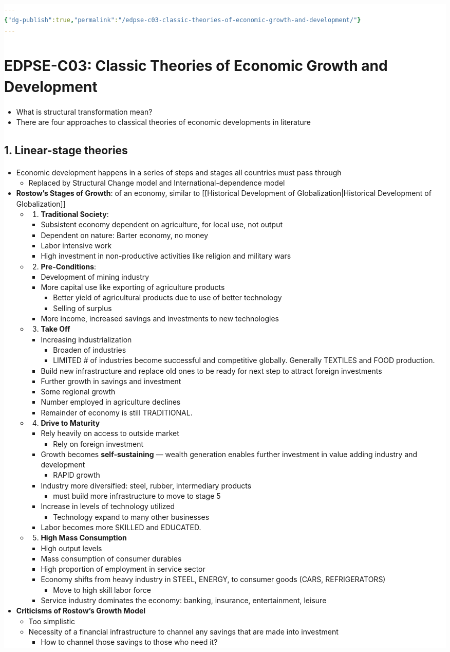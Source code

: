 ```yaml
---
{"dg-publish":true,"permalink":"/edpse-c03-classic-theories-of-economic-growth-and-development/"}
---
```


# EDPSE-C03: Classic Theories of Economic Growth and Development

- What is structural transformation mean?
- There are four approaches to classical theories of economic developments in literature

## 1. Linear-stage theories

- Economic development happens in a series of steps and stages all countries must pass through
    - Replaced by Structural Change model and International-dependence model
- **Rostow’s Stages of Growth**: of an economy, similar to [[Historical Development of Globalization\|Historical Development of Globalization]]
    - 1. **Traditional Society**:
        - Subsistent economy dependent on agriculture, for local use, not output
        - Dependent on nature: Barter economy, no money
        - Labor intensive work
        - High investment in non-productive activities like religion and military wars
    - 2. **Pre-Conditions**:
        - Development of mining industry
        - More capital use like exporting of agriculture products
            - Better yield of agricultural products due to use of better technology
            - Selling of surplus
        - More income, increased savings and investments to new technologies
    - 3. **Take Off**
        - Increasing industrialization
            - Broaden of industries
            - LIMITED # of industries become successful and competitive globally. Generally TEXTILES and FOOD production.
        - Build new infrastructure and replace old ones to be ready for next step to attract foreign investments
        - Further growth in savings and investment
        - Some regional growth
        - Number employed in agriculture declines
        - Remainder of economy is still TRADITIONAL.
    - 4. **Drive to Maturity**
        - Rely heavily on access to outside market
            - Rely on foreign investment
        - Growth becomes **self-sustaining** — wealth generation enables further investment in value adding industry and development
            - RAPID growth
        - Industry more diversified: steel, rubber, intermediary products
            - must build more infrastructure to move to stage 5
        - Increase in levels of technology utilized
            - Technology expand to many other businesses
        - Labor becomes more SKILLED and EDUCATED.
    - 5. **High Mass Consumption**
        - High output levels
        - Mass consumption of consumer durables
        - High proportion of employment in service sector
        - Economy shifts from heavy industry in STEEL, ENERGY, to consumer goods (CARS, REFRIGERATORS)
            - Move to high skill labor force
        - Service industry dominates the economy: banking, insurance, entertainment, leisure
- **Criticisms of Rostow’s Growth Model**
    - Too simplistic
    - Necessity of a financial infrastructure to channel any savings that are made into investment
        - How to channel those savings to those who need it?